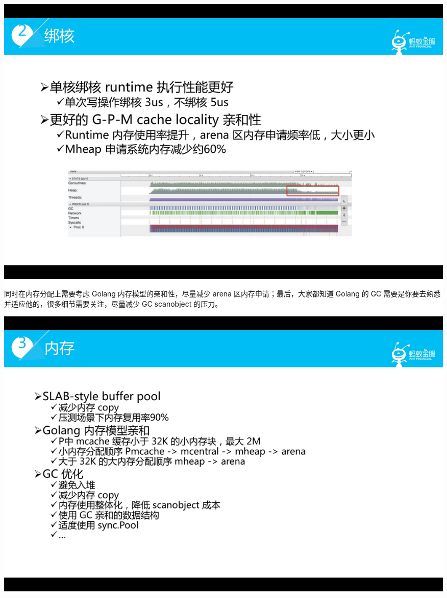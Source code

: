 ![](0069RVTdgy1ftvckkrfijj31kw0zkam1.jpg)

同时在内存分配上需要考虑 Golang 内存模型的亲和性，尽量减少 arena 区内存申请；最后，大家都知道 Golang 的 GC 需要是你要去熟悉并适应他的，很多细节需要关注，尽量减少 GC scanobject 的压力。

![](0069RVTdgy1ftvckray2rj31kw0zk7ek.jpg)
